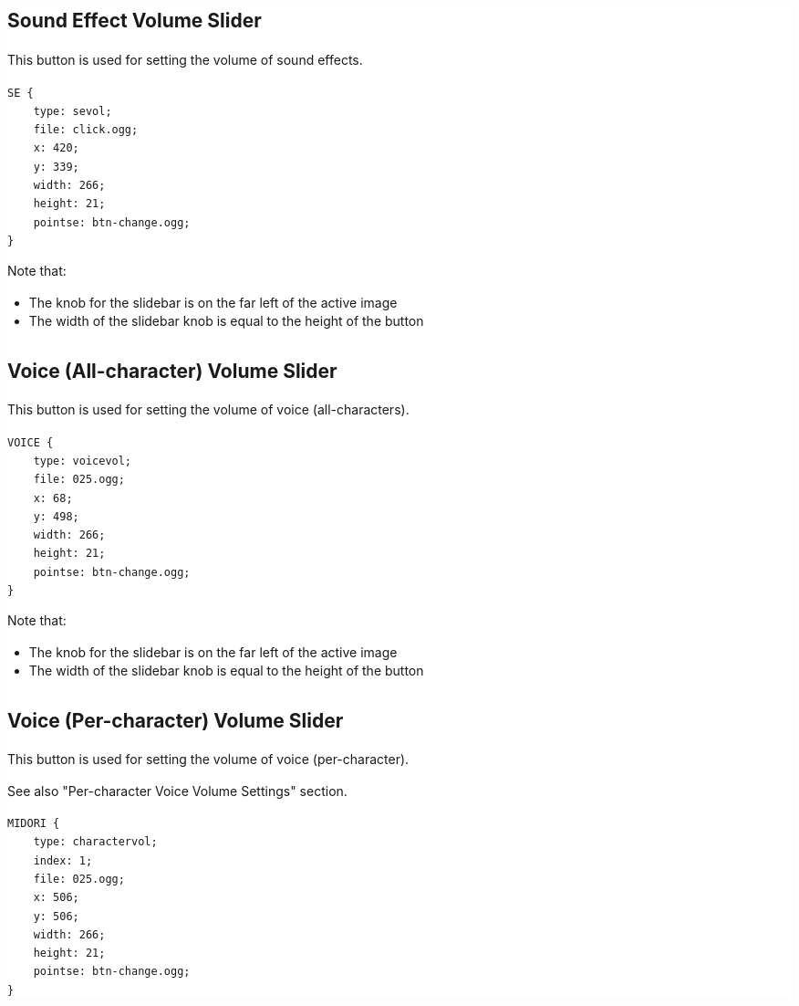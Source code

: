 ## Sound Effect Volume Slider

This button is used for setting the volume of sound effects.

```
SE {
    type: sevol;
    file: click.ogg;
    x: 420;
    y: 339;
    width: 266;
    height: 21;
    pointse: btn-change.ogg;
}
```

Note that:
* The knob for the slidebar is on the far left of the active image
* The width of the slidebar knob is equal to the height of the button

## Voice (All-character) Volume Slider

This button is used for setting the volume of voice (all-characters).

```
VOICE {
    type: voicevol;
    file: 025.ogg;
    x: 68;
    y: 498;
    width: 266;
    height: 21;
    pointse: btn-change.ogg;
}
```

Note that:
* The knob for the slidebar is on the far left of the active image
* The width of the slidebar knob is equal to the height of the button

## Voice (Per-character) Volume Slider

This button is used for setting the volume of voice (per-character).

See also "Per-character Voice Volume Settings" section.

```
MIDORI {
    type: charactervol;
    index: 1;
    file: 025.ogg;
    x: 506;
    y: 506;
    width: 266;
    height: 21;
    pointse: btn-change.ogg;
}
```
